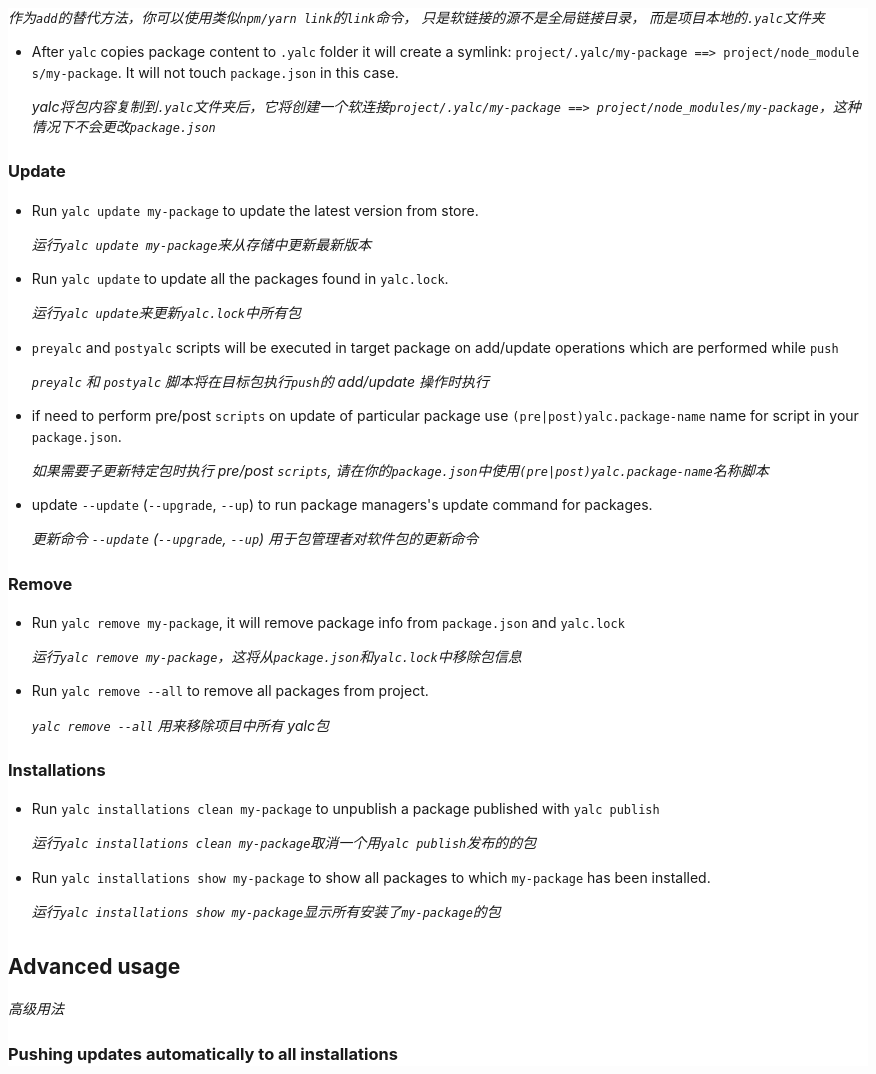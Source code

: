   *作为`add`的替代方法，你可以使用类似`npm/yarn link`的`link`命令， 只是软链接的源不是全局链接目录， 而是项目本地的`.yalc`文件夹*
  
- After `yalc` copies package content to `.yalc` folder it will create a symlink:
  `project/.yalc/my-package ==> project/node_modules/my-package`. It will not touch `package.json` in this case.

  *yalc将包内容复制到`.yalc`文件夹后，它将创建一个软连接`project/.yalc/my-package ==> project/node_modules/my-package`，这种情况下不会更改`package.json`*

### Update

- Run `yalc update my-package` to update the latest version from store.
  
  *运行`yalc update my-package`来从存储中更新最新版本*

- Run `yalc update` to update all the packages found in `yalc.lock`.
  
  *运行`yalc update`来更新`yalc.lock`中所有包*

- `preyalc` and `postyalc` scripts will be executed in target package on add/update operations which are performed while `push`
  
  *`preyalc` 和 `postyalc` 脚本将在目标包执行`push`的 add/update 操作时执行*

- if need to perform pre/post `scripts` on update of particular package use `(pre|post)yalc.package-name` name for script in your `package.json`.
  
  *如果需要子更新特定包时执行 pre/post `scripts`, 请在你的`package.json`中使用`(pre|post)yalc.package-name`名称脚本*

- update `--update` (`--upgrade`, `--up`) to run package managers's update command for packages.
  
  *更新命令 `--update` (`--upgrade`, `--up`) 用于包管理者对软件包的更新命令*

### Remove

- Run `yalc remove my-package`, it will remove package info from `package.json` and `yalc.lock`
  
  *运行`yalc remove my-package`，这将从`package.json`和`yalc.lock`中移除包信息*

- Run `yalc remove --all` to remove all packages from project.
  
  *`yalc remove --all` 用来移除项目中所有 yalc包*

### Installations

- Run `yalc installations clean my-package` to unpublish a package published with `yalc publish`
  
  *运行`yalc installations clean my-package`取消一个用`yalc publish`发布的的包*

- Run `yalc installations show my-package` to show all packages to which `my-package` has been installed.
  
  *运行`yalc installations show my-package`显示所有安装了`my-package`的包*

## Advanced usage

*高级用法*

### Pushing updates automatically to all installations
